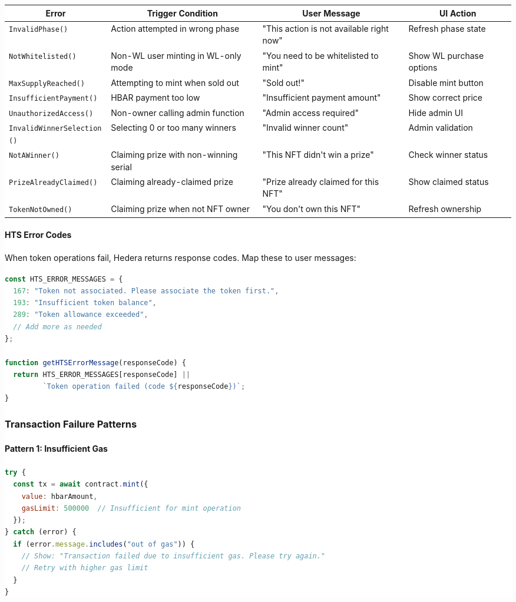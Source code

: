 | Error | Trigger Condition | User Message | UI Action |
|-------|------------------|--------------|-----------|
| `InvalidPhase()` | Action attempted in wrong phase | "This action is not available right now" | Refresh phase state |
| `NotWhitelisted()` | Non-WL user minting in WL-only mode | "You need to be whitelisted to mint" | Show WL purchase options |
| `MaxSupplyReached()` | Attempting to mint when sold out | "Sold out!" | Disable mint button |
| `InsufficientPayment()` | HBAR payment too low | "Insufficient payment amount" | Show correct price |
| `UnauthorizedAccess()` | Non-owner calling admin function | "Admin access required" | Hide admin UI |
| `InvalidWinnerSelection()` | Selecting 0 or too many winners | "Invalid winner count" | Admin validation |
| `NotAWinner()` | Claiming prize with non-winning serial | "This NFT didn't win a prize" | Check winner status |
| `PrizeAlreadyClaimed()` | Claiming already-claimed prize | "Prize already claimed for this NFT" | Show claimed status |
| `TokenNotOwned()` | Claiming prize when not NFT owner | "You don't own this NFT" | Refresh ownership |

#### HTS Error Codes

When token operations fail, Hedera returns response codes. Map these to user messages:

```javascript
const HTS_ERROR_MESSAGES = {
  167: "Token not associated. Please associate the token first.",
  193: "Insufficient token balance",
  289: "Token allowance exceeded",
  // Add more as needed
};

function getHTSErrorMessage(responseCode) {
  return HTS_ERROR_MESSAGES[responseCode] || 
         `Token operation failed (code ${responseCode})`;
}
```

### Transaction Failure Patterns

#### Pattern 1: Insufficient Gas

```javascript
try {
  const tx = await contract.mint({
    value: hbarAmount,
    gasLimit: 500000  // Insufficient for mint operation
  });
} catch (error) {
  if (error.message.includes("out of gas")) {
    // Show: "Transaction failed due to insufficient gas. Please try again."
    // Retry with higher gas limit
  }
}
```
